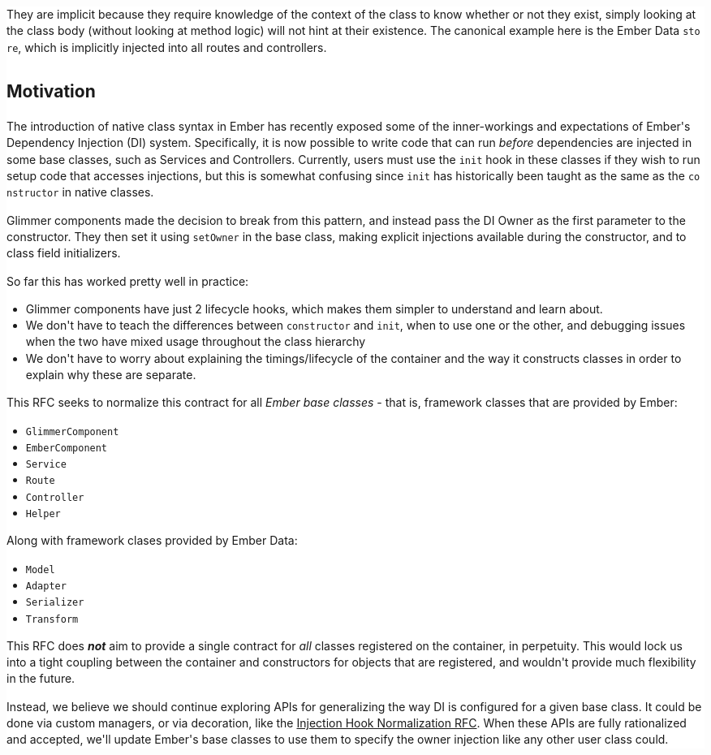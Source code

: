   They are implicit because they require knowledge of the context
  of the class to know whether or not they exist, simply looking at the class
  body (without looking at method logic) will not hint at their existence. The
  canonical example here is the Ember Data `store`, which is implicitly injected
  into all routes and controllers.

## Motivation

The introduction of native class syntax in Ember has recently exposed some of
the inner-workings and expectations of Ember's Dependency Injection (DI) system.
Specifically, it is now possible to write code that can run _before_
dependencies are injected in some base classes, such as Services and
Controllers. Currently, users must use the `init` hook in these classes if they
wish to run setup code that accesses injections, but this is somewhat confusing
since `init` has historically been taught as the same as the `constructor` in
native classes.

Glimmer components made the decision to break from this pattern, and instead
pass the DI Owner as the first parameter to the constructor. They then set it
using `setOwner` in the base class, making explicit injections available during the
constructor, and to class field initializers.

So far this has worked pretty well in practice:

- Glimmer components have just 2 lifecycle hooks, which makes them simpler to
  understand and learn about.
- We don't have to teach the differences between `constructor` and `init`, when
  to use one or the other, and debugging issues when the two have mixed usage
  throughout the class hierarchy
- We don't have to worry about explaining the timings/lifecycle of the container
  and the way it constructs classes in order to explain why these are separate.

This RFC seeks to normalize this contract for all _Ember base classes_ - that
is, framework classes that are provided by Ember:

- `GlimmerComponent`
- `EmberComponent`
- `Service`
- `Route`
- `Controller`
- `Helper`

Along with framework clases provided by Ember Data:

- `Model`
- `Adapter`
- `Serializer`
- `Transform`

This RFC does **_not_** aim to provide a single contract for _all_ classes
registered on the container, in perpetuity. This would lock us into a tight
coupling between the container and constructors for objects that are registered,
and wouldn't provide much flexibility in the future.

Instead, we believe we should continue exploring APIs for generalizing the way
DI is configured for a given base class. It could be done via custom managers,
or via decoration, like the [Injection Hook Normalization
RFC](https://github.com/emberjs/rfcs/pull/467). When these APIs are fully
rationalized and accepted, we'll update Ember's base classes to use them to
specify the owner injection like any other user class could.
